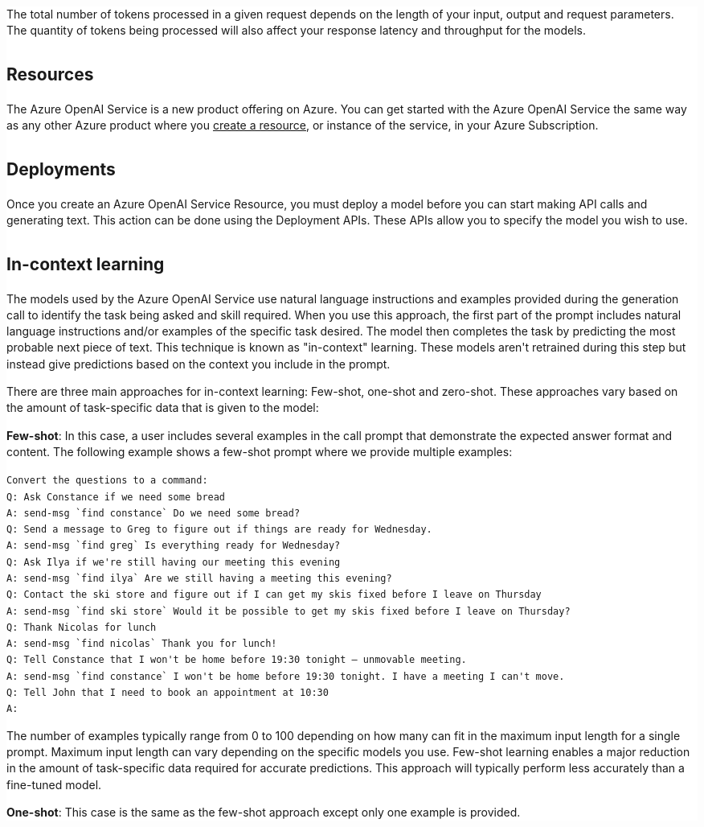 The total number of tokens processed in a given request depends on the length of your input, output and request parameters. The quantity of tokens being processed will also affect your response latency and throughput for the models.

## Resources
The Azure OpenAI Service is a new product offering on Azure. You can get started with the Azure OpenAI Service the same way as any other Azure product where you [create a resource](https://learn.microsoft.com/en-us/azure/cognitive-services/openai/how-to/create-resource?pivots=web-portal), or instance of the service, in your Azure Subscription.

## Deployments
Once you create an Azure OpenAI Service Resource, you must deploy a model before you can start making API calls and generating text. This action can be done using the Deployment APIs. These APIs allow you to specify the model you wish to use.

## In-context learning
The models used by the Azure OpenAI Service use natural language instructions and examples provided during the generation call to identify the task being asked and skill required. When you use this approach, the first part of the prompt includes natural language instructions and/or examples of the specific task desired. The model then completes the task by predicting the most probable next piece of text. This technique is known as "in-context" learning. These models aren't retrained during this step but instead give predictions based on the context you include in the prompt.

There are three main approaches for in-context learning: Few-shot, one-shot and zero-shot. These approaches vary based on the amount of task-specific data that is given to the model:

**Few-shot**: In this case, a user includes several examples in the call prompt that demonstrate the expected answer format and content. The following example shows a few-shot prompt where we provide multiple examples:

    Convert the questions to a command:
    Q: Ask Constance if we need some bread
    A: send-msg `find constance` Do we need some bread?
    Q: Send a message to Greg to figure out if things are ready for Wednesday.
    A: send-msg `find greg` Is everything ready for Wednesday?
    Q: Ask Ilya if we're still having our meeting this evening
    A: send-msg `find ilya` Are we still having a meeting this evening?
    Q: Contact the ski store and figure out if I can get my skis fixed before I leave on Thursday
    A: send-msg `find ski store` Would it be possible to get my skis fixed before I leave on Thursday?
    Q: Thank Nicolas for lunch
    A: send-msg `find nicolas` Thank you for lunch!
    Q: Tell Constance that I won't be home before 19:30 tonight — unmovable meeting.
    A: send-msg `find constance` I won't be home before 19:30 tonight. I have a meeting I can't move.
    Q: Tell John that I need to book an appointment at 10:30
    A: 
The number of examples typically range from 0 to 100 depending on how many can fit in the maximum input length for a single prompt. Maximum input length can vary depending on the specific models you use. Few-shot learning enables a major reduction in the amount of task-specific data required for accurate predictions. This approach will typically perform less accurately than a fine-tuned model.

**One-shot**: This case is the same as the few-shot approach except only one example is provided.
